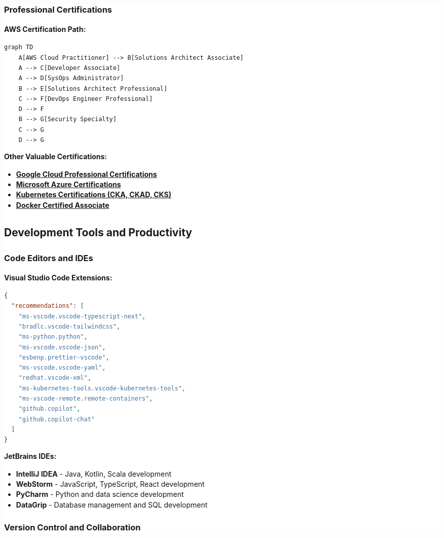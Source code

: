 ### Professional Certifications

**AWS Certification Path:**
```mermaid
graph TD
    A[AWS Cloud Practitioner] --> B[Solutions Architect Associate]
    A --> C[Developer Associate]
    A --> D[SysOps Administrator]
    B --> E[Solutions Architect Professional]
    C --> F[DevOps Engineer Professional]
    D --> F
    B --> G[Security Specialty]
    C --> G
    D --> G
```

**Other Valuable Certifications:**
- **[Google Cloud Professional Certifications](https://cloud.google.com/certification)**
- **[Microsoft Azure Certifications](https://docs.microsoft.com/en-us/learn/certifications/)**
- **[Kubernetes Certifications (CKA, CKAD, CKS)](https://www.cncf.io/certification/)**
- **[Docker Certified Associate](https://www.docker.com/certification)**

## Development Tools and Productivity

### Code Editors and IDEs

**Visual Studio Code Extensions:**
```json
{
  "recommendations": [
    "ms-vscode.vscode-typescript-next",
    "bradlc.vscode-tailwindcss",
    "ms-python.python",
    "ms-vscode.vscode-json",
    "esbenp.prettier-vscode",
    "ms-vscode.vscode-yaml",
    "redhat.vscode-xml",
    "ms-kubernetes-tools.vscode-kubernetes-tools",
    "ms-vscode-remote.remote-containers",
    "github.copilot",
    "github.copilot-chat"
  ]
}
```

**JetBrains IDEs:**
- **IntelliJ IDEA** - Java, Kotlin, Scala development
- **WebStorm** - JavaScript, TypeScript, React development
- **PyCharm** - Python and data science development
- **DataGrip** - Database management and SQL development

### Version Control and Collaboration

